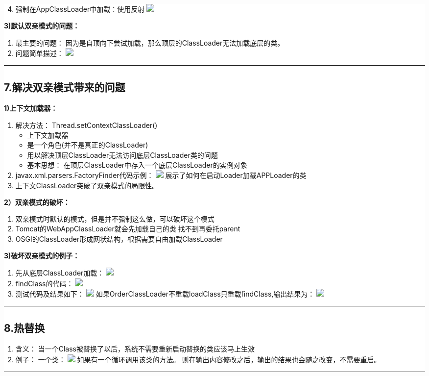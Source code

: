 4. 强制在AppClassLoader中加载：使用反射
![](http://p5ki4lhmo.bkt.clouddn.com/00061JVM%E5%AD%A6%E4%B9%A04-34.jpg)

**3)默认双亲模式的问题：**
1. 最主要的问题：
因为是自顶向下尝试加载，那么顶层的ClassLoader无法加载底层的类。
2. 问题简单描述：
![](http://p5ki4lhmo.bkt.clouddn.com/00061JVM%E5%AD%A6%E4%B9%A04-35.jpg)

---
## 7.解决双亲模式带来的问题
**1)上下文加载器：**
1. 解决方法：
Thread.setContextClassLoader()
	- 上下文加载器
	- 是一个角色(并不是真正的ClassLoader)
	- 用以解决顶层ClassLoader无法访问底层ClassLoader类的问题
	- 基本思想：
	在顶层ClassLoader中存入一个底层ClassLoader的实例对象
2. javax.xml.parsers.FactoryFinder代码示例：
![](http://p5ki4lhmo.bkt.clouddn.com/00061JVM%E5%AD%A6%E4%B9%A04-36.jpg)
展示了如何在启动Loader加载APPLoader的类
3. 上下文ClassLoader突破了双亲模式的局限性。

**2）双亲模式的破坏：**
1. 双亲模式时默认的模式，但是并不强制这么做，可以破坏这个模式
2. Tomcat的WebAppClassLoader就会先加载自己的类
找不到再委托parent
3. OSGI的ClassLoader形成网状结构，根据需要自由加载ClassLoader

**3)破坏双亲模式的例子：**
1. 先从底层ClassLoader加载：
![](http://p5ki4lhmo.bkt.clouddn.com/00061JVM%E5%AD%A6%E4%B9%A04-37.jpg)
2. findClass的代码：
![](http://p5ki4lhmo.bkt.clouddn.com/00061JVM%E5%AD%A6%E4%B9%A04-38.jpg)
3. 测试代码及结果如下：
![](http://p5ki4lhmo.bkt.clouddn.com/00061JVM%E5%AD%A6%E4%B9%A04-39.jpg)
如果OrderClassLoader不重载loadClass只重载findClass,输出结果为：
![](http://p5ki4lhmo.bkt.clouddn.com/00061JVM%E5%AD%A6%E4%B9%A04-40.jpg)

---
## 8.热替换
1. 含义：
当一个Class被替换了以后，系统不需要重新启动替换的类应该马上生效
2. 例子：
一个类：
![](http://p5ki4lhmo.bkt.clouddn.com/00061JVM%E5%AD%A6%E4%B9%A04-41.jpg)
如果有一个循环调用该类的方法。
则在输出内容修改之后，输出的结果也会随之改变，不需要重启。

---